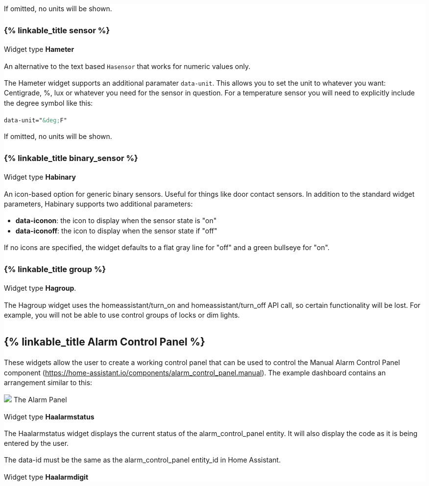 If omitted, no units will be shown.

### {% linkable_title sensor %}
Widget type **Hameter**

An alternative to the text based `Hasensor` that works for numeric values only.

The Hameter widget supports an additional paramater  `data-unit`. This allows you to set the unit to whatever you want:  Centigrade, %, lux or whatever you need for the sensor in question. For a temperature sensor you will need to explicitly include the degree symbol like this:

```html
data-unit="&deg;F"
```

If omitted, no units will be shown.

### {% linkable_title binary_sensor %}
Widget type **Habinary**

An icon-based option for generic binary sensors. Useful for things like door contact sensors. In addition to the standard widget parameters, Habinary supports two additional parameters:

- **data-iconon**: the icon to display when the sensor state is "on"
- **data-iconoff**: the icon to display when the sensor state if "off"

If no icons are specified, the widget defaults to a flat gray line for "off" and a green bullseye for "on".

### {% linkable_title group %}
Widget type **Hagroup**.

The Hagroup widget uses the homeassistant/turn_on and homeassistant/turn_off API call, so certain functionality will be lost.  For example, you will not be able to use control groups of locks or dim lights.

## {% linkable_title Alarm Control Panel %}

These widgets allow the user to create a working control panel that can be used to control the Manual Alarm Control Panel component (https://home-assistant.io/components/alarm_control_panel.manual). The example dashboard contains an arrangement similar to this:

<p class='img'>
    <img src='/images/hadashboard/alarm_panel.png' />
    The Alarm Panel
</p>

Widget type **Haalarmstatus**

The Haalarmstatus widget displays the current status of the alarm_control_panel entity. It will also display the code as it is being entered by the user.

The data-id must be the same as the alarm_control_panel entity_id in Home Assistant.

Widget type **Haalarmdigit**
